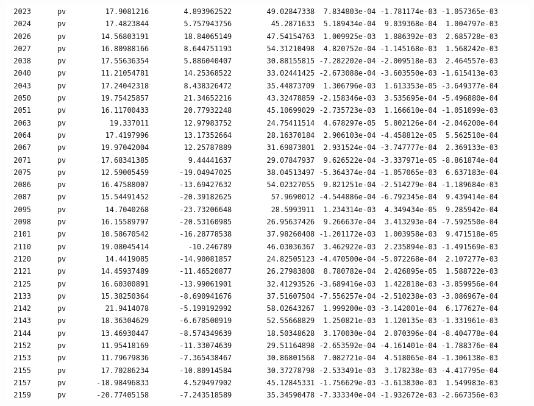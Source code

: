       2023      pv         17.9081216        4.893962522        49.02847338  7.834803e-04 -1.781174e-03 -1.057365e-03
      2024      pv         17.4823844        5.757943756         45.2871633  5.189434e-04  9.039368e-04  1.004797e-03
      2026      pv        14.56803191        18.84065149        47.54154763  1.009925e-03  1.886392e-03  2.685728e-03
      2027      pv        16.80988166        8.644751193        54.31210498  4.820752e-04 -1.145168e-03  1.568242e-03
      2038      pv        17.55636354        5.886040407        30.88155815 -7.282202e-04 -2.009518e-03  2.464557e-03
      2040      pv        11.21054781        14.25368522        33.02441425 -2.673088e-04 -3.603550e-03 -1.615413e-03
      2043      pv        17.24042318        8.438326472        35.44873709  1.306796e-03  1.613353e-05 -3.649377e-04
      2050      pv        19.75425857        21.34652216        43.32478859 -2.158346e-03  3.535695e-04 -5.496880e-04
      2051      pv        16.11700433        20.77932248        45.10699029 -2.735723e-03  1.166610e-04 -1.051099e-03
      2063      pv          19.337011        12.97983752        24.75411514  4.678297e-05  5.802126e-04 -2.046200e-04
      2064      pv         17.4197996        13.17352664        28.16370184  2.906103e-04 -4.458812e-05  5.562510e-04
      2067      pv        19.97042004        12.25787889        31.69873801  2.931524e-04 -3.747777e-04  2.369133e-03
      2071      pv        17.68341385         9.44441637        29.07847937  9.626522e-04 -3.337971e-05 -8.861874e-04
      2075      pv        12.59005459       -19.04947025        38.04513497 -5.364374e-04 -1.057065e-03  6.637183e-04
      2086      pv        16.47588007       -13.69427632        54.02327055  9.821251e-04 -2.514279e-04 -1.189684e-03
      2087      pv        15.54491452       -20.39182625         57.9690012 -4.544886e-04 -6.792345e-04  9.439414e-04
      2095      pv         14.7040268       -23.73206648         28.5993911  1.234314e-03  4.349434e-05  9.285942e-04
      2098      pv        16.15589797       -20.53160985        26.95637426  9.266637e-04  3.413293e-04 -7.592550e-04
      2101      pv        10.58670542       -16.28778538        37.98260408 -1.201172e-03  1.003958e-03  9.471518e-05
      2110      pv        19.08045414         -10.246789        46.03036367  3.462922e-03  2.235894e-03 -1.491569e-03
      2120      pv         14.4419085       -14.90081857        24.82505123 -4.470500e-04 -5.072268e-04  2.107277e-03
      2121      pv        14.45937489       -11.46520877        26.27983808  8.780782e-04  2.426895e-05  1.588722e-03
      2125      pv        16.60300891       -13.99061901        32.41293526 -3.689416e-03  1.422818e-03 -3.859956e-04
      2133      pv        15.38250364       -8.690941676        37.51607504 -7.556257e-04 -2.510238e-03 -3.086967e-04
      2142      pv         21.9414078       -5.199192992        58.02643267  1.999200e-03 -3.142001e-04  6.177627e-04
      2143      pv        18.36304629       -6.678500919        52.55668829  1.250821e-03  1.120135e-03 -1.331961e-03
      2144      pv        13.46930447       -8.574349639        18.50348628  3.170030e-04  2.070396e-04 -8.404778e-04
      2152      pv        11.95418169       -11.33074639        29.51164898 -2.653592e-04 -4.161401e-04 -1.788376e-04
      2153      pv        11.79679836       -7.365438467        30.86801568  7.082721e-04  4.518065e-04 -1.306138e-03
      2155      pv        17.70286234       -10.80914584        30.37278798 -2.533491e-03  3.178238e-03 -4.417795e-04
      2157      pv       -18.98496833        4.529497902        45.12845331 -1.756629e-03 -3.613830e-03  1.549983e-03
      2159      pv       -20.77405158       -7.243518589        35.34590478 -7.333340e-04 -1.932672e-03 -2.667356e-03